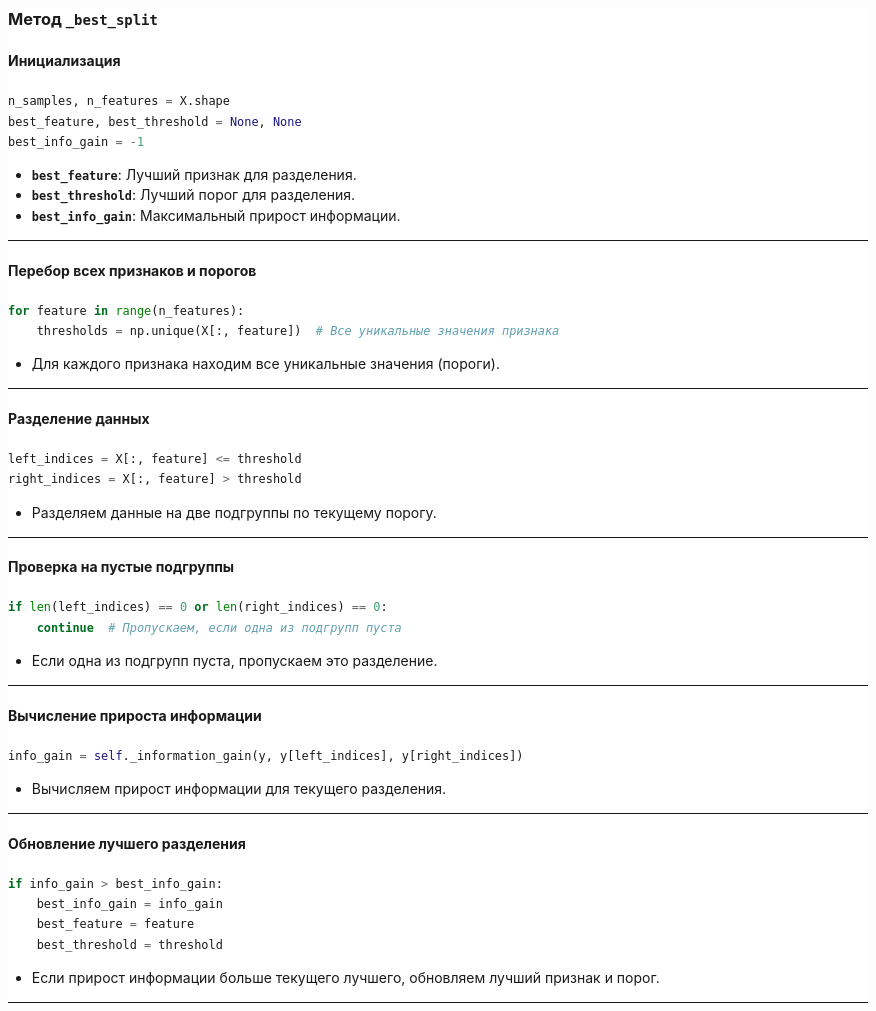 
### Метод `_best_split`

#### Инициализация
```python
n_samples, n_features = X.shape
best_feature, best_threshold = None, None
best_info_gain = -1
```
- **`best_feature`**: Лучший признак для разделения.
- **`best_threshold`**: Лучший порог для разделения.
- **`best_info_gain`**: Максимальный прирост информации.

---

#### Перебор всех признаков и порогов
```python
for feature in range(n_features):
    thresholds = np.unique(X[:, feature])  # Все уникальные значения признака
```
- Для каждого признака находим все уникальные значения (пороги).

---

#### Разделение данных
```python
left_indices = X[:, feature] <= threshold
right_indices = X[:, feature] > threshold
```
- Разделяем данные на две подгруппы по текущему порогу.

---

#### Проверка на пустые подгруппы
```python
if len(left_indices) == 0 or len(right_indices) == 0:
    continue  # Пропускаем, если одна из подгрупп пуста
```
- Если одна из подгрупп пуста, пропускаем это разделение.

---

#### Вычисление прироста информации
```python
info_gain = self._information_gain(y, y[left_indices], y[right_indices])
```
- Вычисляем прирост информации для текущего разделения.

---

#### Обновление лучшего разделения
```python
if info_gain > best_info_gain:
    best_info_gain = info_gain
    best_feature = feature
    best_threshold = threshold
```
- Если прирост информации больше текущего лучшего, обновляем лучший признак и порог.

---